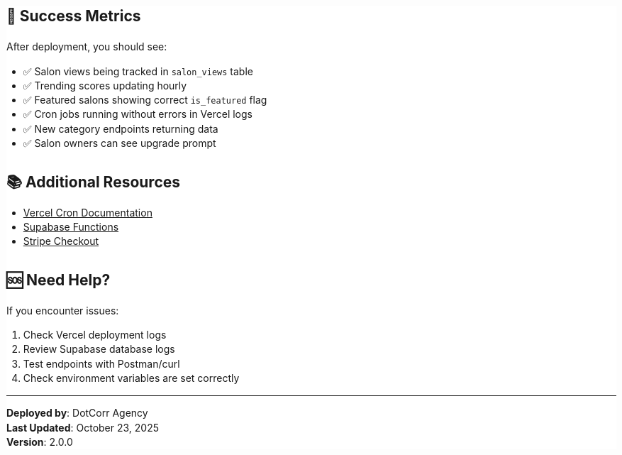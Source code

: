 ## 🎉 Success Metrics

After deployment, you should see:

- ✅ Salon views being tracked in `salon_views` table
- ✅ Trending scores updating hourly
- ✅ Featured salons showing correct `is_featured` flag
- ✅ Cron jobs running without errors in Vercel logs
- ✅ New category endpoints returning data
- ✅ Salon owners can see upgrade prompt

## 📚 Additional Resources

- [Vercel Cron Documentation](https://vercel.com/docs/cron-jobs)
- [Supabase Functions](https://supabase.com/docs/guides/database/functions)
- [Stripe Checkout](https://stripe.com/docs/payments/checkout)

## 🆘 Need Help?

If you encounter issues:

1. Check Vercel deployment logs
2. Review Supabase database logs
3. Test endpoints with Postman/curl
4. Check environment variables are set correctly

---

**Deployed by**: DotCorr Agency  
**Last Updated**: October 23, 2025  
**Version**: 2.0.0

